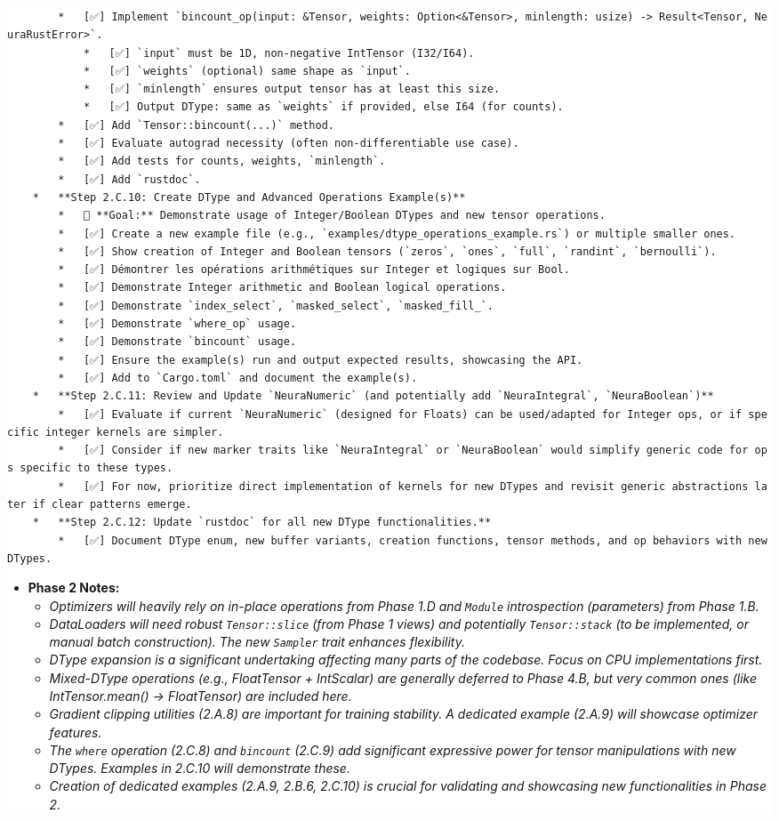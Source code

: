             *   [✅] Implement `bincount_op(input: &Tensor, weights: Option<&Tensor>, minlength: usize) -> Result<Tensor, NeuraRustError>`.
                *   [✅] `input` must be 1D, non-negative IntTensor (I32/I64).
                *   [✅] `weights` (optional) same shape as `input`.
                *   [✅] `minlength` ensures output tensor has at least this size.
                *   [✅] Output DType: same as `weights` if provided, else I64 (for counts).
            *   [✅] Add `Tensor::bincount(...)` method.
            *   [✅] Evaluate autograd necessity (often non-differentiable use case).
            *   [✅] Add tests for counts, weights, `minlength`.
            *   [✅] Add `rustdoc`.
        *   **Step 2.C.10: Create DType and Advanced Operations Example(s)**
            *   🎯 **Goal:** Demonstrate usage of Integer/Boolean DTypes and new tensor operations.
            *   [✅] Create a new example file (e.g., `examples/dtype_operations_example.rs`) or multiple smaller ones.
            *   [✅] Show creation of Integer and Boolean tensors (`zeros`, `ones`, `full`, `randint`, `bernoulli`).
            *   [✅] Démontrer les opérations arithmétiques sur Integer et logiques sur Bool.
            *   [✅] Demonstrate Integer arithmetic and Boolean logical operations.
            *   [✅] Demonstrate `index_select`, `masked_select`, `masked_fill_`.
            *   [✅] Demonstrate `where_op` usage.
            *   [✅] Demonstrate `bincount` usage.
            *   [✅] Ensure the example(s) run and output expected results, showcasing the API.
            *   [✅] Add to `Cargo.toml` and document the example(s).
        *   **Step 2.C.11: Review and Update `NeuraNumeric` (and potentially add `NeuraIntegral`, `NeuraBoolean`)**
            *   [✅] Evaluate if current `NeuraNumeric` (designed for Floats) can be used/adapted for Integer ops, or if specific integer kernels are simpler.
            *   [✅] Consider if new marker traits like `NeuraIntegral` or `NeuraBoolean` would simplify generic code for ops specific to these types.
            *   [✅] For now, prioritize direct implementation of kernels for new DTypes and revisit generic abstractions later if clear patterns emerge.
        *   **Step 2.C.12: Update `rustdoc` for all new DType functionalities.**
            *   [✅] Document DType enum, new buffer variants, creation functions, tensor methods, and op behaviors with new DTypes.

*   **Phase 2 Notes:**
    *   *Optimizers will heavily rely on in-place operations from Phase 1.D and `Module` introspection (parameters) from Phase 1.B.*
    *   *DataLoaders will need robust `Tensor::slice` (from Phase 1 views) and potentially `Tensor::stack` (to be implemented, or manual batch construction). The new `Sampler` trait enhances flexibility.*
    *   *DType expansion is a significant undertaking affecting many parts of the codebase. Focus on CPU implementations first.*
    *   *Mixed-DType operations (e.g., FloatTensor + IntScalar) are generally deferred to Phase 4.B, but very common ones (like IntTensor.mean() -> FloatTensor) are included here.*
    *   *Gradient clipping utilities (2.A.8) are important for training stability. A dedicated example (2.A.9) will showcase optimizer features.*
    *   *The `where` operation (2.C.8) and `bincount` (2.C.9) add significant expressive power for tensor manipulations with new DTypes. Examples in 2.C.10 will demonstrate these.*
    *   *Creation of dedicated examples (2.A.9, 2.B.6, 2.C.10) is crucial for validating and showcasing new functionalities in Phase 2.*
